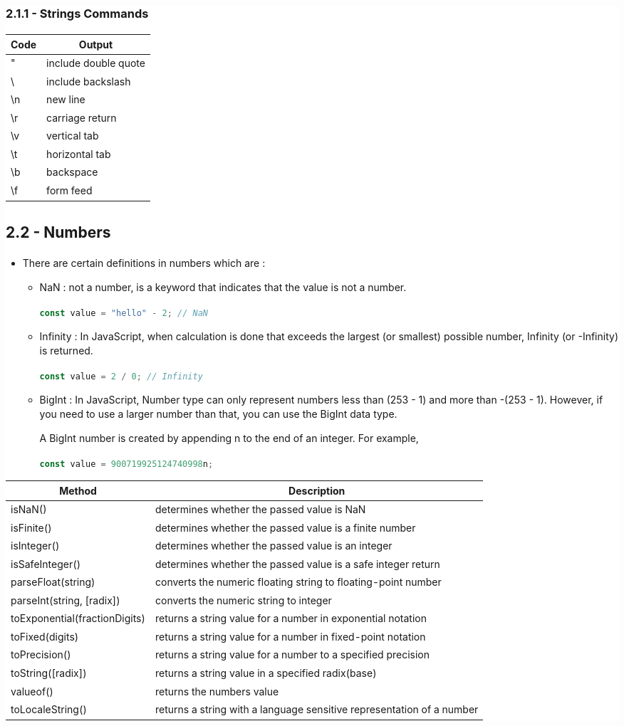 ### 2.1.1 - Strings Commands	
| Code | Output               |
| ---- | -------------------- |
| \"   | include double quote |
| \\   | include backslash    |
| \n   | new line             |
| \r   | carriage return      |
| \v   | vertical tab         |
| \t   | horizontal tab       |
| \b   | backspace            |
| \f   | form feed            |

## 2.2 - Numbers
* There are certain definitions in numbers which are : 
  * NaN : not a number,  is a keyword that indicates that the value is not a number.
    ```js
    const value = "hello" - 2; // NaN
    ```
  * Infinity : In JavaScript, when calculation is done that exceeds the largest (or smallest) possible number, Infinity (or -Infinity) is returned. 
    ```js
    const value = 2 / 0; // Infinity
    ```
  * BigInt : In JavaScript, Number type can only represent numbers less than (253 - 1) and more than -(253 - 1). However, if you need to use a larger number than that, you can use the BigInt data type.

    A BigInt number is created by appending n to the end of an integer. For example,

    ```js
    const value = 900719925124740998n;
    ```

| Method                        | Description                                                           |
| ----------------------------- | --------------------------------------------------------------------- |
| isNaN()                       | determines whether the passed value is NaN                            |
| isFinite()                    | determines whether the passed value is a finite number                |
| isInteger()                   | determines whether the passed value is an integer                     |
| isSafeInteger()               | determines whether the passed value is a safe integer return          |
| parseFloat(string)            | converts the numeric floating string to floating-point number         |
| parseInt(string, [radix])     | converts the numeric string to integer                                |
| toExponential(fractionDigits) | returns a string value for a number in exponential notation           |
| toFixed(digits)               | returns a string value for a number in fixed-point notation           |
| toPrecision()                 | returns a string value for a number to a specified precision          |
| toString([radix])             | returns a string value in a specified radix(base)                     |
| valueof()                     | returns the numbers value                                             |
| toLocaleString()              | returns a string with a language sensitive representation of a number |

